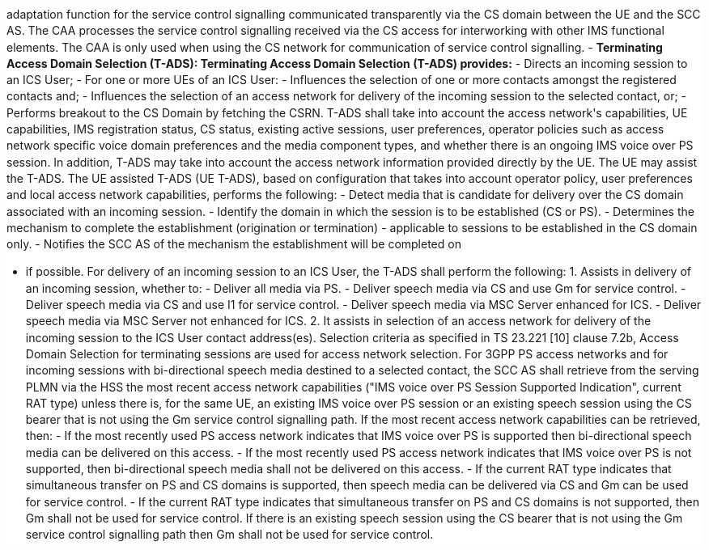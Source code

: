 adaptation function for the service control signalling communicated
transparently via the CS domain between the UE and the SCC AS. The CAA
processes the service control signalling received via the CS access for
interworking with other IMS functional elements. The CAA is only used when
using the CS network for communication of service control signalling.
\- **Terminating Access Domain Selection (T-ADS): Terminating Access Domain
Selection (T-ADS) provides:**
\- Directs an incoming session to an ICS User;
\- For one or more UEs of an ICS User:
\- Influences the selection of one or more contacts amongst the registered
contacts and;
\- Influences the selection of an access network for delivery of the incoming
session to the selected contact, or;
\- Performs breakout to the CS Domain by fetching the CSRN.
T-ADS shall take into account the access network\'s capabilities, UE
capabilities, IMS registration status, CS status, existing active sessions,
user preferences, operator policies such as access network specific voice
domain preferences and the media component types, and whether there is an
ongoing IMS voice over PS session. In addition, T-ADS may take into account
the access network information provided directly by the UE.
The UE may assist the T-ADS. The UE assisted T-ADS (UE T-ADS), based on
configuration that takes into account operator policy, user preferences and
local access network capabilities, performs the following:
\- Detect media that is candidate for delivery over the CS domain associated
with an incoming session.
\- Identify the domain in which the session is to be established (CS or PS).
\- Determines the mechanism to complete the establishment (origination or
termination) - applicable to sessions to be established in the CS domain only.
\- Notifies the SCC AS of the mechanism the establishment will be completed on
- if possible.
For delivery of an incoming session to an ICS User, the T-ADS shall perform
the following:
1\. Assists in delivery of an incoming session, whether to:
\- Deliver all media via PS.
\- Deliver speech media via CS and use Gm for service control.
\- Deliver speech media via CS and use I1 for service control.
\- Deliver speech media via MSC Server enhanced for ICS.
\- Deliver speech media via MSC Server not enhanced for ICS.
2\. It assists in selection of an access network for delivery of the incoming
session to the ICS User contact address(es). Selection criteria as specified
in TS 23.221 [10] clause 7.2b, Access Domain Selection for terminating
sessions are used for access network selection.
For 3GPP PS access networks and for incoming sessions with bi-directional
speech media destined to a selected contact, the SCC AS shall retrieve from
the serving PLMN via the HSS the most recent access network capabilities
(\"IMS voice over PS Session Supported Indication\", current RAT type) unless
there is, for the same UE, an existing IMS voice over PS session or an
existing speech session using the CS bearer that is not using the Gm service
control signalling path. If the most recent access network capabilities can be
retrieved, then:
\- If the most recently used PS access network indicates that IMS voice over
PS is supported then bi-directional speech media can be delivered on this
access.
\- If the most recently used PS access network indicates that IMS voice over
PS is not supported, then bi-directional speech media shall not be delivered
on this access.
\- If the current RAT type indicates that simultaneous transfer on PS and CS
domains is supported, then speech media can be delivered via CS and Gm can be
used for service control.
\- If the current RAT type indicates that simultaneous transfer on PS and CS
domains is not supported, then Gm shall not be used for service control.
If there is an existing speech session using the CS bearer that is not using
the Gm service control signalling path then Gm shall not be used for service
control.